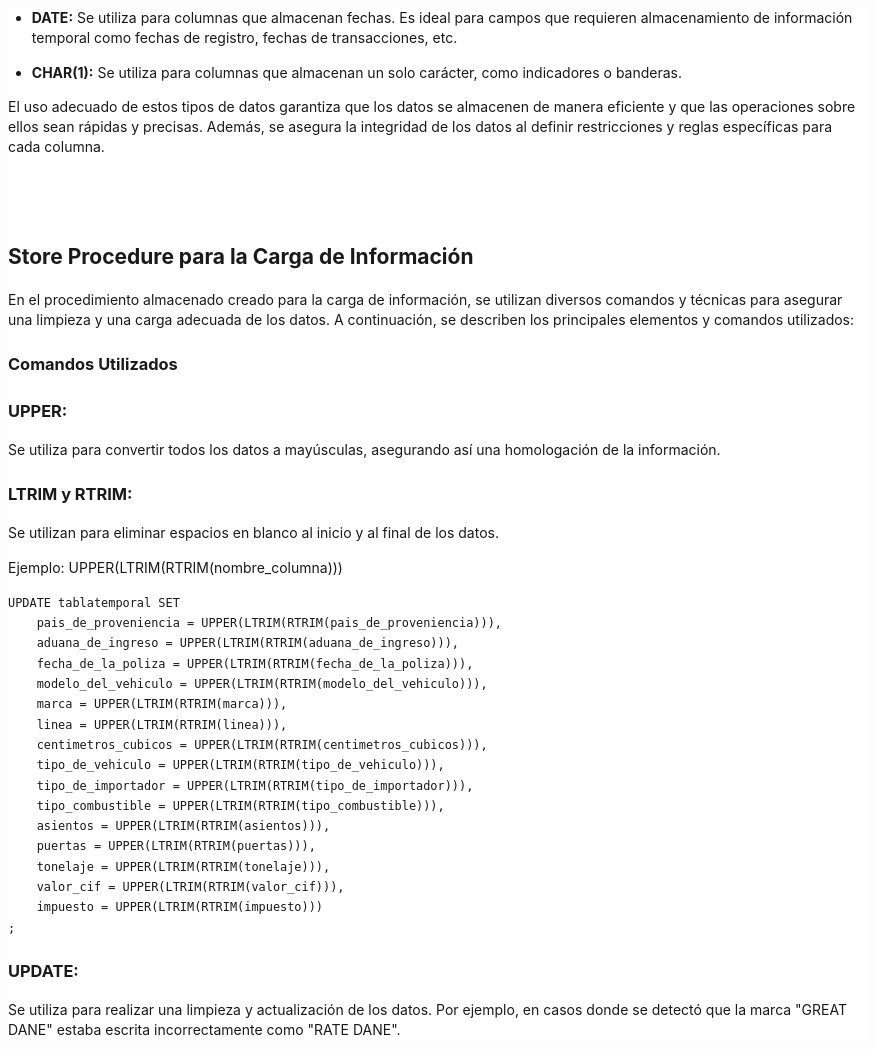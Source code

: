 - **DATE:** Se utiliza para columnas que almacenan fechas. Es ideal para campos que requieren almacenamiento de información temporal como fechas de registro, fechas de transacciones, etc.

- **CHAR(1):** Se utiliza para columnas que almacenan un solo carácter, como indicadores o banderas.

El uso adecuado de estos tipos de datos garantiza que los datos se almacenen de manera eficiente y que las operaciones sobre ellos sean rápidas y precisas. Además, se asegura la integridad de los datos al definir restricciones y reglas específicas para cada columna.

<br><img src="https://i.postimg.cc/Bv8dXf0X/4-Script-create-table.png" alt="">

## Store Procedure para la Carga de Información

En el procedimiento almacenado creado para la carga de información, se utilizan diversos comandos y técnicas para asegurar una limpieza y una carga adecuada de los datos. A continuación, se describen los principales elementos y comandos utilizados:

### Comandos Utilizados

### UPPER:

Se utiliza para convertir todos los datos a mayúsculas, asegurando así una homologación de la información.

### LTRIM y RTRIM:

Se utilizan para eliminar espacios en blanco al inicio y al final de los datos.

Ejemplo: UPPER(LTRIM(RTRIM(nombre_columna)))

	UPDATE tablatemporal SET
		pais_de_proveniencia = UPPER(LTRIM(RTRIM(pais_de_proveniencia))),
		aduana_de_ingreso = UPPER(LTRIM(RTRIM(aduana_de_ingreso))),
		fecha_de_la_poliza = UPPER(LTRIM(RTRIM(fecha_de_la_poliza))),
		modelo_del_vehiculo = UPPER(LTRIM(RTRIM(modelo_del_vehiculo))),
		marca = UPPER(LTRIM(RTRIM(marca))),
		linea = UPPER(LTRIM(RTRIM(linea))),
		centimetros_cubicos = UPPER(LTRIM(RTRIM(centimetros_cubicos))),
		tipo_de_vehiculo = UPPER(LTRIM(RTRIM(tipo_de_vehiculo))),
		tipo_de_importador = UPPER(LTRIM(RTRIM(tipo_de_importador))),
		tipo_combustible = UPPER(LTRIM(RTRIM(tipo_combustible))),
		asientos = UPPER(LTRIM(RTRIM(asientos))),
		puertas = UPPER(LTRIM(RTRIM(puertas))),
		tonelaje = UPPER(LTRIM(RTRIM(tonelaje))),
		valor_cif = UPPER(LTRIM(RTRIM(valor_cif))),
		impuesto = UPPER(LTRIM(RTRIM(impuesto)))
	;

### UPDATE:

Se utiliza para realizar una limpieza y actualización de los datos. Por ejemplo, en casos donde se detectó que la marca "GREAT DANE" estaba escrita incorrectamente como "RATE DANE".
